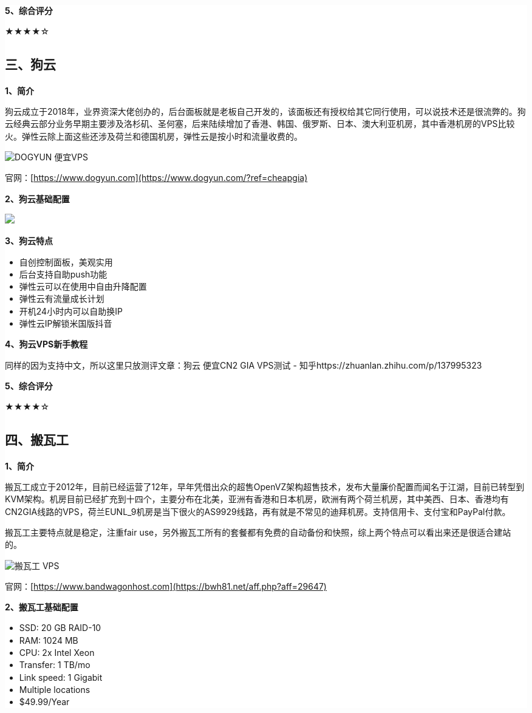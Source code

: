**5、综合评分**

★★★★☆

## 三、狗云

**1、简介**

狗云成立于2018年，业界资深大佬创办的，后台面板就是老板自己开发的，该面板还有授权给其它同行使用，可以说技术还是很流弊的。狗云经典云部分业务早期主要涉及洛杉矶、圣何塞，后来陆续增加了香港、韩国、俄罗斯、日本、澳大利亚机房，其中香港机房的VPS比较火。弹性云除上面这些还涉及荷兰和德国机房，弹性云是按小时和流量收费的。

![DOGYUN 便宜VPS](https://pica.zhimg.com/80/v2-132cf4fe2ddd320c5f71a4adace1ac08_720w.webp)

官网：[https://www.dogyun.com](https://www.dogyun.com/?ref=cheapgia)

**2、狗云基础配置**

![](https://pic4.zhimg.com/80/v2-0b62813e619034d137c38f48b95959f1_720w.webp)

**3、狗云特点**

* 自创控制面板，美观实用
* 后台支持自助push功能
* 弹性云可以在使用中自由升降配置
* 弹性云有流量成长计划
* 开机24小时内可以自助换IP
* 弹性云IP解锁米国版抖音

**4、狗云VPS新手教程**

同样的因为支持中文，所以这里只放测评文章：狗云 便宜CN2 GIA VPS测试 - 知乎https://zhuanlan.zhihu.com/p/137995323

**5、综合评分**

★★★★☆

## 四、搬瓦工

**1、简介**

搬瓦工成立于2012年，目前已经运营了12年，早年凭借出众的超售OpenVZ架构超售技术，发布大量廉价配置而闻名于江湖，目前已转型到KVM架构。机房目前已经扩充到十四个，主要分布在北美，亚洲有香港和日本机房，欧洲有两个荷兰机房，其中美西、日本、香港均有CN2GIA线路的VPS，荷兰EUNL_9机房是当下很火的AS9929线路，再有就是不常见的迪拜机房。支持信用卡、支付宝和PayPal付款。

搬瓦工主要特点就是稳定，注重fair use，另外搬瓦工所有的套餐都有免费的自动备份和快照，综上两个特点可以看出来还是很适合建站的。

![搬瓦工 VPS](https://pic2.zhimg.com/80/v2-36bf98eb4f5271cfa5feade4b3876543_720w.webp)

官网：[https://www.bandwagonhost.com](https://bwh81.net/aff.php?aff=29647)

**2、搬瓦工基础配置**

* SSD: 20 GB RAID-10
* RAM: 1024 MB
* CPU: 2x Intel Xeon
* Transfer: 1 TB/mo
* Link speed: 1 Gigabit
* Multiple locations
* $49.99/Year
